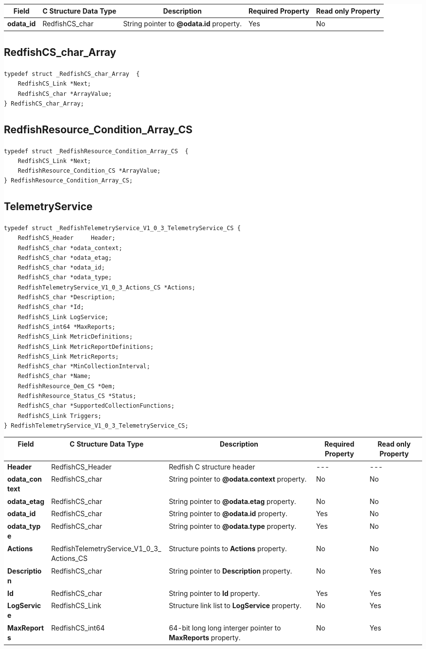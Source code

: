 |Field |C Structure Data Type|Description |Required Property|Read only Property
| ---  | --- | --- | --- | ---
|**odata_id**|RedfishCS_char| String pointer to **@odata.id** property.| Yes| No


## RedfishCS_char_Array
    typedef struct _RedfishCS_char_Array  {
        RedfishCS_Link *Next;
        RedfishCS_char *ArrayValue;
    } RedfishCS_char_Array;



## RedfishResource_Condition_Array_CS
    typedef struct _RedfishResource_Condition_Array_CS  {
        RedfishCS_Link *Next;
        RedfishResource_Condition_CS *ArrayValue;
    } RedfishResource_Condition_Array_CS;



## TelemetryService
    typedef struct _RedfishTelemetryService_V1_0_3_TelemetryService_CS {
        RedfishCS_Header     Header;
        RedfishCS_char *odata_context;
        RedfishCS_char *odata_etag;
        RedfishCS_char *odata_id;
        RedfishCS_char *odata_type;
        RedfishTelemetryService_V1_0_3_Actions_CS *Actions;
        RedfishCS_char *Description;
        RedfishCS_char *Id;
        RedfishCS_Link LogService;
        RedfishCS_int64 *MaxReports;
        RedfishCS_Link MetricDefinitions;
        RedfishCS_Link MetricReportDefinitions;
        RedfishCS_Link MetricReports;
        RedfishCS_char *MinCollectionInterval;
        RedfishCS_char *Name;
        RedfishResource_Oem_CS *Oem;
        RedfishResource_Status_CS *Status;
        RedfishCS_char *SupportedCollectionFunctions;
        RedfishCS_Link Triggers;
    } RedfishTelemetryService_V1_0_3_TelemetryService_CS;

|Field |C Structure Data Type|Description |Required Property|Read only Property
| ---  | --- | --- | --- | ---
|**Header**|RedfishCS_Header|Redfish C structure header|---|---
|**odata_context**|RedfishCS_char| String pointer to **@odata.context** property.| No| No
|**odata_etag**|RedfishCS_char| String pointer to **@odata.etag** property.| No| No
|**odata_id**|RedfishCS_char| String pointer to **@odata.id** property.| Yes| No
|**odata_type**|RedfishCS_char| String pointer to **@odata.type** property.| Yes| No
|**Actions**|RedfishTelemetryService_V1_0_3_Actions_CS| Structure points to **Actions** property.| No| No
|**Description**|RedfishCS_char| String pointer to **Description** property.| No| Yes
|**Id**|RedfishCS_char| String pointer to **Id** property.| Yes| Yes
|**LogService**|RedfishCS_Link| Structure link list to **LogService** property.| No| Yes
|**MaxReports**|RedfishCS_int64| 64-bit long long interger pointer to **MaxReports** property.| No| Yes